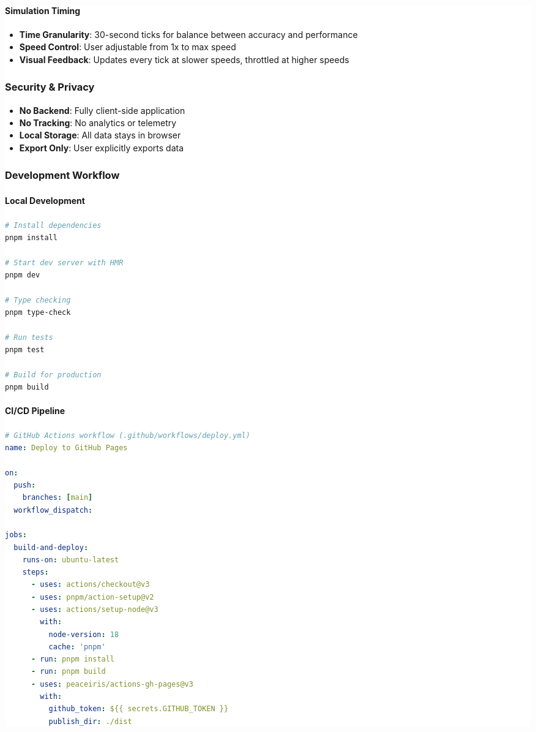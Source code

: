 #### Simulation Timing
- **Time Granularity**: 30-second ticks for balance between accuracy and performance
- **Speed Control**: User adjustable from 1x to max speed
- **Visual Feedback**: Updates every tick at slower speeds, throttled at higher speeds

### Security & Privacy
- **No Backend**: Fully client-side application
- **No Tracking**: No analytics or telemetry
- **Local Storage**: All data stays in browser
- **Export Only**: User explicitly exports data

### Development Workflow

#### Local Development
```bash
# Install dependencies
pnpm install

# Start dev server with HMR
pnpm dev

# Type checking
pnpm type-check

# Run tests
pnpm test

# Build for production
pnpm build
```

#### CI/CD Pipeline
```yaml
# GitHub Actions workflow (.github/workflows/deploy.yml)
name: Deploy to GitHub Pages

on:
  push:
    branches: [main]
  workflow_dispatch:

jobs:
  build-and-deploy:
    runs-on: ubuntu-latest
    steps:
      - uses: actions/checkout@v3
      - uses: pnpm/action-setup@v2
      - uses: actions/setup-node@v3
        with:
          node-version: 18
          cache: 'pnpm'
      - run: pnpm install
      - run: pnpm build
      - uses: peaceiris/actions-gh-pages@v3
        with:
          github_token: ${{ secrets.GITHUB_TOKEN }}
          publish_dir: ./dist
```
